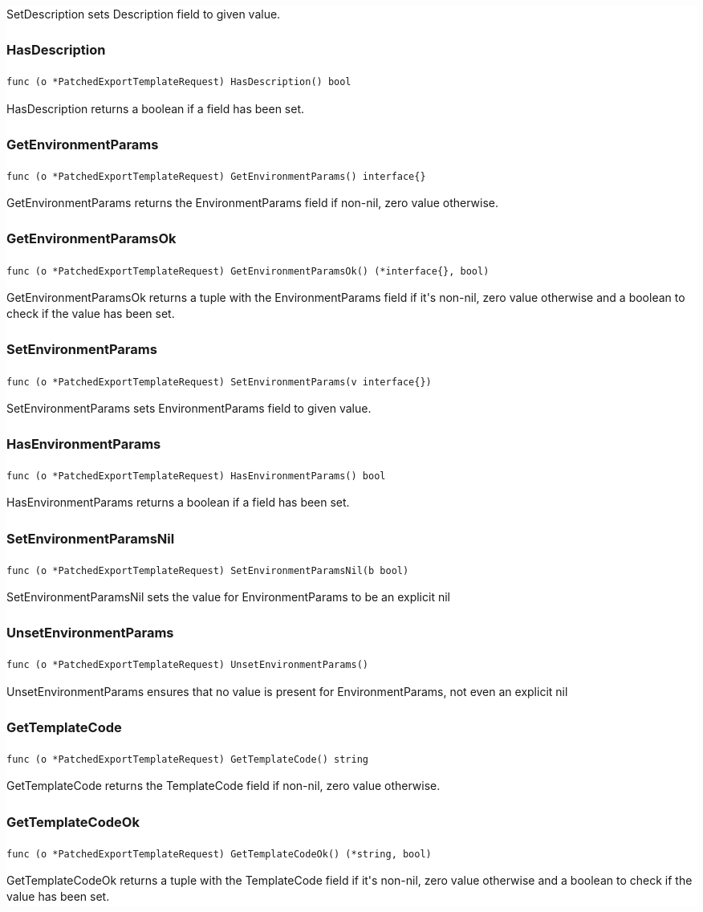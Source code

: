 SetDescription sets Description field to given value.

### HasDescription

`func (o *PatchedExportTemplateRequest) HasDescription() bool`

HasDescription returns a boolean if a field has been set.

### GetEnvironmentParams

`func (o *PatchedExportTemplateRequest) GetEnvironmentParams() interface{}`

GetEnvironmentParams returns the EnvironmentParams field if non-nil, zero value otherwise.

### GetEnvironmentParamsOk

`func (o *PatchedExportTemplateRequest) GetEnvironmentParamsOk() (*interface{}, bool)`

GetEnvironmentParamsOk returns a tuple with the EnvironmentParams field if it's non-nil, zero value otherwise
and a boolean to check if the value has been set.

### SetEnvironmentParams

`func (o *PatchedExportTemplateRequest) SetEnvironmentParams(v interface{})`

SetEnvironmentParams sets EnvironmentParams field to given value.

### HasEnvironmentParams

`func (o *PatchedExportTemplateRequest) HasEnvironmentParams() bool`

HasEnvironmentParams returns a boolean if a field has been set.

### SetEnvironmentParamsNil

`func (o *PatchedExportTemplateRequest) SetEnvironmentParamsNil(b bool)`

 SetEnvironmentParamsNil sets the value for EnvironmentParams to be an explicit nil

### UnsetEnvironmentParams
`func (o *PatchedExportTemplateRequest) UnsetEnvironmentParams()`

UnsetEnvironmentParams ensures that no value is present for EnvironmentParams, not even an explicit nil
### GetTemplateCode

`func (o *PatchedExportTemplateRequest) GetTemplateCode() string`

GetTemplateCode returns the TemplateCode field if non-nil, zero value otherwise.

### GetTemplateCodeOk

`func (o *PatchedExportTemplateRequest) GetTemplateCodeOk() (*string, bool)`

GetTemplateCodeOk returns a tuple with the TemplateCode field if it's non-nil, zero value otherwise
and a boolean to check if the value has been set.
